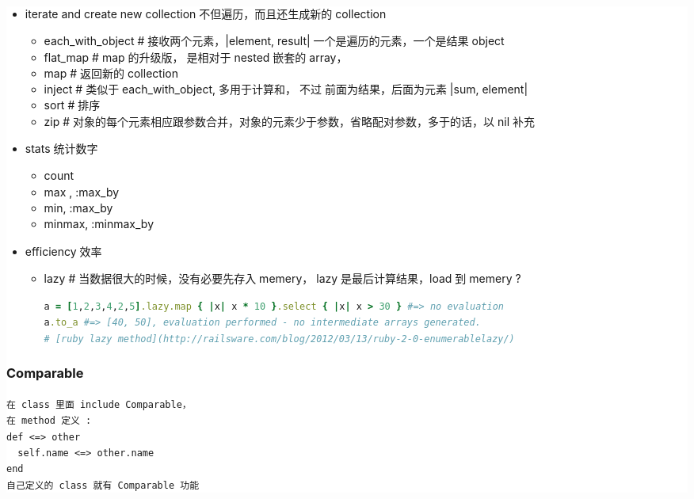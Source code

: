 - iterate and create new collection 不但遍历，而且还生成新的 collection
  - each_with_object # 接收两个元素，|element, result| 一个是遍历的元素，一个是结果 object
  - flat_map # map 的升级版， 是相对于 nested 嵌套的 array，
  - map # 返回新的 collection
  - inject # 类似于 each_with_object, 多用于计算和， 不过 前面为结果，后面为元素 |sum, element|
  - sort # 排序
  - zip # 对象的每个元素相应跟参数合并，对象的元素少于参数，省略配对参数，多于的话，以 nil 补充

- stats 统计数字
  - count
  - max , :max_by
  - min,  :max_by
  - minmax, :minmax_by


- efficiency 效率
  - lazy  # 当数据很大的时候，没有必要先存入 memery，  lazy 是最后计算结果，load 到 memery ?

    ```ruby
    a = [1,2,3,4,2,5].lazy.map { |x| x * 10 }.select { |x| x > 30 } #=> no evaluation
    a.to_a #=> [40, 50], evaluation performed - no intermediate arrays generated.
    # [ruby lazy method](http://railsware.com/blog/2012/03/13/ruby-2-0-enumerablelazy/)
    ```


### Comparable
    在 class 里面 include Comparable，
    在 method 定义 :
    def <=> other
      self.name <=> other.name
    end
    自己定义的 class 就有 Comparable 功能
